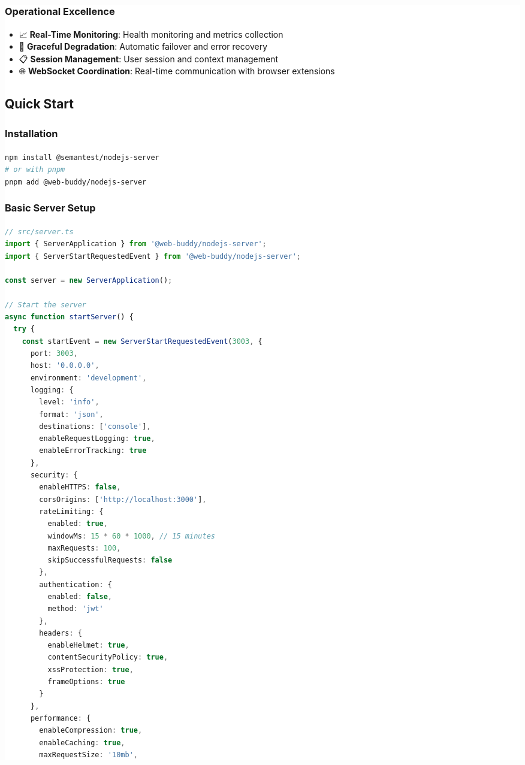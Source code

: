 ### Operational Excellence
- 📈 **Real-Time Monitoring**: Health monitoring and metrics collection
- 🔧 **Graceful Degradation**: Automatic failover and error recovery
- 📋 **Session Management**: User session and context management
- 🌐 **WebSocket Coordination**: Real-time communication with browser extensions

## Quick Start

### Installation

```bash
npm install @semantest/nodejs-server
# or with pnpm  
pnpm add @web-buddy/nodejs-server
```

### Basic Server Setup

```typescript
// src/server.ts
import { ServerApplication } from '@web-buddy/nodejs-server';
import { ServerStartRequestedEvent } from '@web-buddy/nodejs-server';

const server = new ServerApplication();

// Start the server
async function startServer() {
  try {
    const startEvent = new ServerStartRequestedEvent(3003, {
      port: 3003,
      host: '0.0.0.0',
      environment: 'development',
      logging: {
        level: 'info',
        format: 'json',
        destinations: ['console'],
        enableRequestLogging: true,
        enableErrorTracking: true
      },
      security: {
        enableHTTPS: false,
        corsOrigins: ['http://localhost:3000'],
        rateLimiting: {
          enabled: true,
          windowMs: 15 * 60 * 1000, // 15 minutes
          maxRequests: 100,
          skipSuccessfulRequests: false
        },
        authentication: {
          enabled: false,
          method: 'jwt'
        },
        headers: {
          enableHelmet: true,
          contentSecurityPolicy: true,
          xssProtection: true,
          frameOptions: true
        }
      },
      performance: {
        enableCompression: true,
        enableCaching: true,
        maxRequestSize: '10mb',
```
